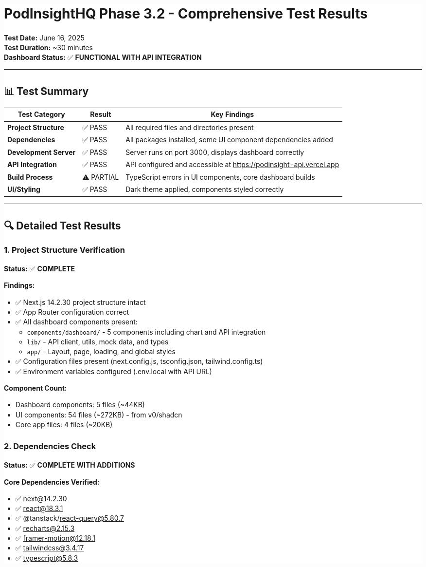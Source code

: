 # PodInsightHQ Phase 3.2 - Comprehensive Test Results

**Test Date:** June 16, 2025  
**Test Duration:** ~30 minutes  
**Dashboard Status:** ✅ **FUNCTIONAL WITH API INTEGRATION**

---

## 📊 Test Summary

| Test Category | Result | Key Findings |
|---------------|--------|--------------|
| **Project Structure** | ✅ PASS | All required files and directories present |
| **Dependencies** | ✅ PASS | All packages installed, some UI component dependencies added |
| **Development Server** | ✅ PASS | Server runs on port 3000, displays dashboard correctly |
| **API Integration** | ✅ PASS | API configured and accessible at https://podinsight-api.vercel.app |
| **Build Process** | ⚠️ PARTIAL | TypeScript errors in UI components, core dashboard builds |
| **UI/Styling** | ✅ PASS | Dark theme applied, components styled correctly |

---

## 🔍 Detailed Test Results

### 1. Project Structure Verification

**Status:** ✅ **COMPLETE**

**Findings:**
- ✅ Next.js 14.2.30 project structure intact
- ✅ App Router configuration correct
- ✅ All dashboard components present:
  - `components/dashboard/` - 5 components including chart and API integration
  - `lib/` - API client, utils, mock data, and types
  - `app/` - Layout, page, loading, and global styles
- ✅ Configuration files present (next.config.js, tsconfig.json, tailwind.config.ts)
- ✅ Environment variables configured (.env.local with API URL)

**Component Count:**
- Dashboard components: 5 files (~44KB)
- UI components: 54 files (~272KB) - from v0/shadcn
- Core app files: 4 files (~20KB)

### 2. Dependencies Check

**Status:** ✅ **COMPLETE WITH ADDITIONS**

**Core Dependencies Verified:**
- ✅ next@14.2.30
- ✅ react@18.3.1
- ✅ @tanstack/react-query@5.80.7
- ✅ recharts@2.15.3
- ✅ framer-motion@12.18.1
- ✅ tailwindcss@3.4.17
- ✅ typescript@5.8.3
